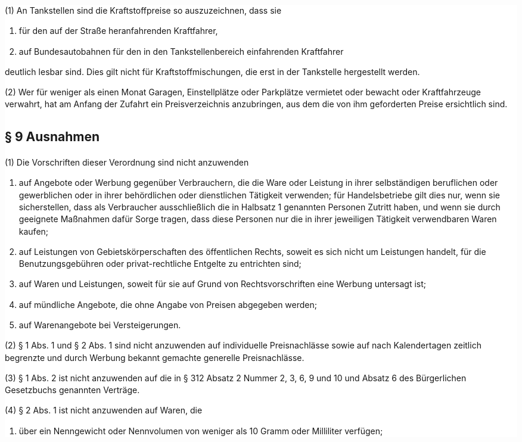 (1) An Tankstellen sind die Kraftstoffpreise so auszuzeichnen, dass
sie

1.  für den auf der Straße heranfahrenden Kraftfahrer,


2.  auf Bundesautobahnen für den in den Tankstellenbereich einfahrenden
    Kraftfahrer



deutlich lesbar sind. Dies gilt nicht für Kraftstoffmischungen, die
erst in der Tankstelle hergestellt werden.

(2) Wer für weniger als einen Monat Garagen, Einstellplätze oder
Parkplätze vermietet oder bewacht oder Kraftfahrzeuge verwahrt, hat am
Anfang der Zufahrt ein Preisverzeichnis anzubringen, aus dem die von
ihm geforderten Preise ersichtlich sind.


## § 9 Ausnahmen

(1) Die Vorschriften dieser Verordnung sind nicht anzuwenden

1.  auf Angebote oder Werbung gegenüber Verbrauchern, die die Ware oder
    Leistung in ihrer selbständigen beruflichen oder gewerblichen oder in
    ihrer behördlichen oder dienstlichen Tätigkeit verwenden; für
    Handelsbetriebe gilt dies nur, wenn sie sicherstellen, dass als
    Verbraucher ausschließlich die in Halbsatz 1 genannten Personen
    Zutritt haben, und wenn sie durch geeignete Maßnahmen dafür Sorge
    tragen, dass diese Personen nur die in ihrer jeweiligen Tätigkeit
    verwendbaren Waren kaufen;


2.  auf Leistungen von Gebietskörperschaften des öffentlichen Rechts,
    soweit es sich nicht um Leistungen handelt, für die Benutzungsgebühren
    oder privat-rechtliche Entgelte zu entrichten sind;


3.  auf Waren und Leistungen, soweit für sie auf Grund von
    Rechtsvorschriften eine Werbung untersagt ist;


4.  auf mündliche Angebote, die ohne Angabe von Preisen abgegeben werden;


5.  auf Warenangebote bei Versteigerungen.




(2) § 1 Abs. 1 und § 2 Abs. 1 sind nicht anzuwenden auf individuelle
Preisnachlässe sowie auf nach Kalendertagen zeitlich begrenzte und
durch Werbung bekannt gemachte generelle Preisnachlässe.

(3) § 1 Abs. 2 ist nicht anzuwenden auf die in § 312 Absatz 2 Nummer
2, 3, 6, 9 und 10 und Absatz 6 des Bürgerlichen Gesetzbuchs genannten
Verträge.

(4) § 2 Abs. 1 ist nicht anzuwenden auf Waren, die

1.  über ein Nenngewicht oder Nennvolumen von weniger als 10 Gramm oder
    Milliliter verfügen;
